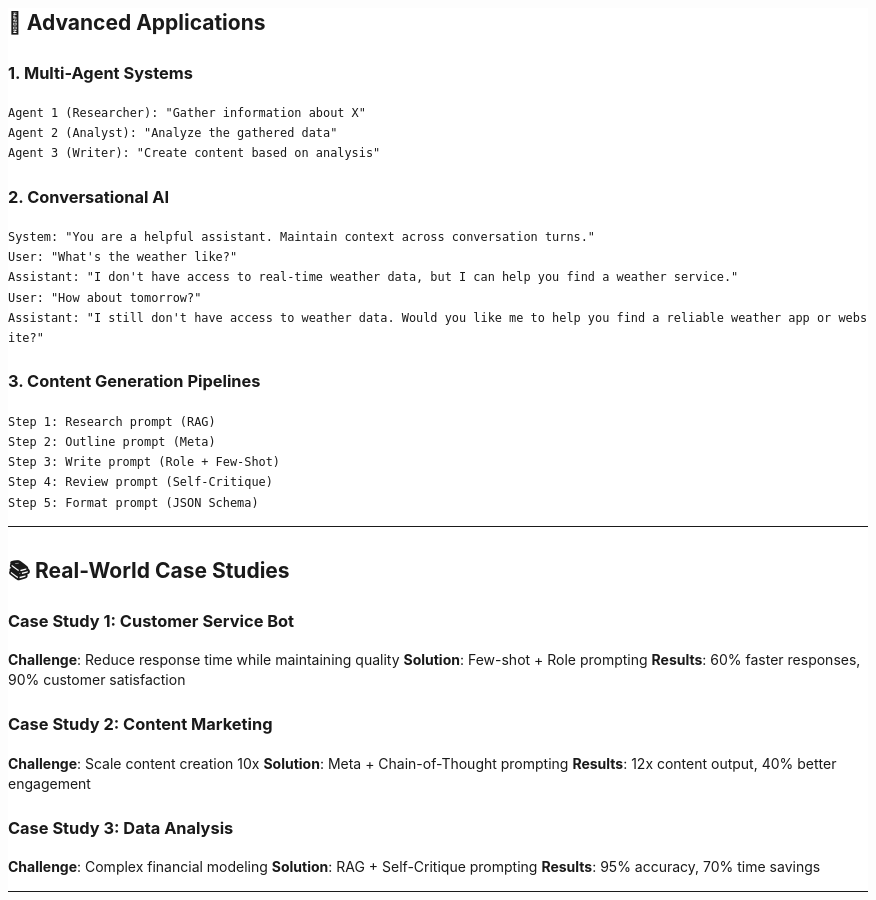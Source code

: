 
## 🚀 Advanced Applications

### 1. **Multi-Agent Systems**
```
Agent 1 (Researcher): "Gather information about X"
Agent 2 (Analyst): "Analyze the gathered data"
Agent 3 (Writer): "Create content based on analysis"
```

### 2. **Conversational AI**
```
System: "You are a helpful assistant. Maintain context across conversation turns."
User: "What's the weather like?"
Assistant: "I don't have access to real-time weather data, but I can help you find a weather service."
User: "How about tomorrow?"
Assistant: "I still don't have access to weather data. Would you like me to help you find a reliable weather app or website?"
```

### 3. **Content Generation Pipelines**
```
Step 1: Research prompt (RAG)
Step 2: Outline prompt (Meta)
Step 3: Write prompt (Role + Few-Shot)
Step 4: Review prompt (Self-Critique)
Step 5: Format prompt (JSON Schema)
```

---

## 📚 Real-World Case Studies

### Case Study 1: Customer Service Bot
**Challenge**: Reduce response time while maintaining quality
**Solution**: Few-shot + Role prompting
**Results**: 60% faster responses, 90% customer satisfaction

### Case Study 2: Content Marketing
**Challenge**: Scale content creation 10x
**Solution**: Meta + Chain-of-Thought prompting
**Results**: 12x content output, 40% better engagement

### Case Study 3: Data Analysis
**Challenge**: Complex financial modeling
**Solution**: RAG + Self-Critique prompting
**Results**: 95% accuracy, 70% time savings

---
